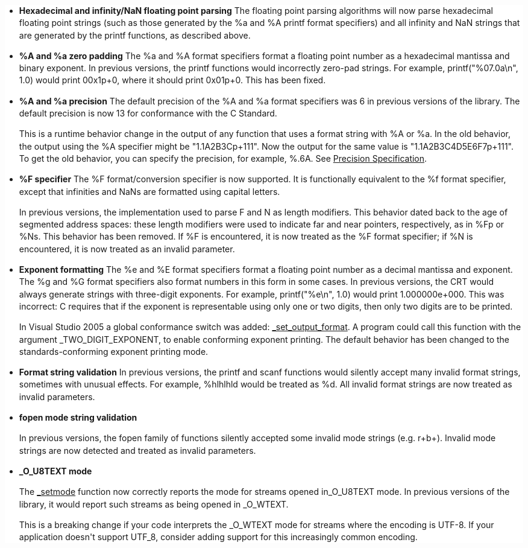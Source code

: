 -   **Hexadecimal and infinity/NaN floating point parsing** The floating point parsing algorithms will now parse hexadecimal floating point strings (such as those generated by the %a and %A printf format specifiers) and all infinity and NaN strings that are generated by the printf functions, as described above.  
  
-   **%A and %a zero padding** The %a and %A format specifiers format a floating point number as a hexadecimal mantissa and binary exponent. In previous versions, the printf functions would incorrectly zero-pad strings. For example, printf("%07.0a\n", 1.0) would print 00x1p+0, where it should print 0x01p+0. This has been fixed.  
  
-   **%A and %a precision** The default precision of the %A and %a format specifiers was 6 in previous versions of the library. The default precision is now 13 for conformance with the C Standard.  
  
     This is a runtime behavior change in the output of any function that uses a format string with %A or %a. In the old behavior, the output using the %A specifier might be "1.1A2B3Cp+111". Now the output for the same value is "1.1A2B3C4D5E6F7p+111". To get the old behavior, you can specify the precision, for example, %.6A. See [Precision Specification](../c-runtime-library/precision-specification.md).  
  
-   **%F specifier** The %F format/conversion specifier is now supported. It is functionally equivalent to the %f format specifier, except that infinities and NaNs are formatted using capital letters.  
  
     In previous versions, the implementation used to parse F and N as length modifiers. This behavior dated back to the age of segmented address spaces: these length modifiers were used to indicate far and near pointers, respectively, as in %Fp or %Ns. This behavior has been removed. If %F is encountered, it is now treated as the %F format specifier; if %N is encountered, it is now treated as an invalid parameter.  
  
-   **Exponent formatting** The %e and %E format specifiers format a floating point number as a decimal mantissa and exponent. The %g and %G format specifiers also format numbers in this form in some cases. In previous versions, the CRT would always generate strings with three-digit exponents. For example, printf("%e\n", 1.0) would print 1.000000e+000. This was incorrect: C requires that if the exponent is representable using only one or two digits, then only two digits are to be printed.  
  
     In Visual Studio 2005 a global conformance switch was added: [_set_output_format](../c-runtime-library/set-output-format.md). A program could call this function with the argument _TWO_DIGIT_EXPONENT, to enable conforming exponent printing. The default behavior has been changed to the standards-conforming exponent printing mode.  
  
-   **Format string validation** In previous versions, the printf and scanf functions would silently accept many invalid format strings, sometimes with unusual effects. For example, %hlhlhld would be treated as %d. All invalid format strings are now treated as invalid parameters.  
  
-   **fopen mode string validation**  
  
     In previous versions, the fopen family of functions silently accepted some invalid mode strings (e.g. r+b+). Invalid mode strings are now detected and treated as invalid parameters.  
  
-   **_O_U8TEXT mode**  
  
     The [_setmode](../c-runtime-library/reference/setmode.md) function now correctly reports the mode for streams opened in_O_U8TEXT mode. In previous versions of the library, it would report such streams as being opened in _O_WTEXT.  
  
     This is a breaking change if your code interprets the _O_WTEXT mode for streams where the encoding is UTF-8. If your application doesn't support UTF_8, consider adding support for this increasingly common encoding.  
  